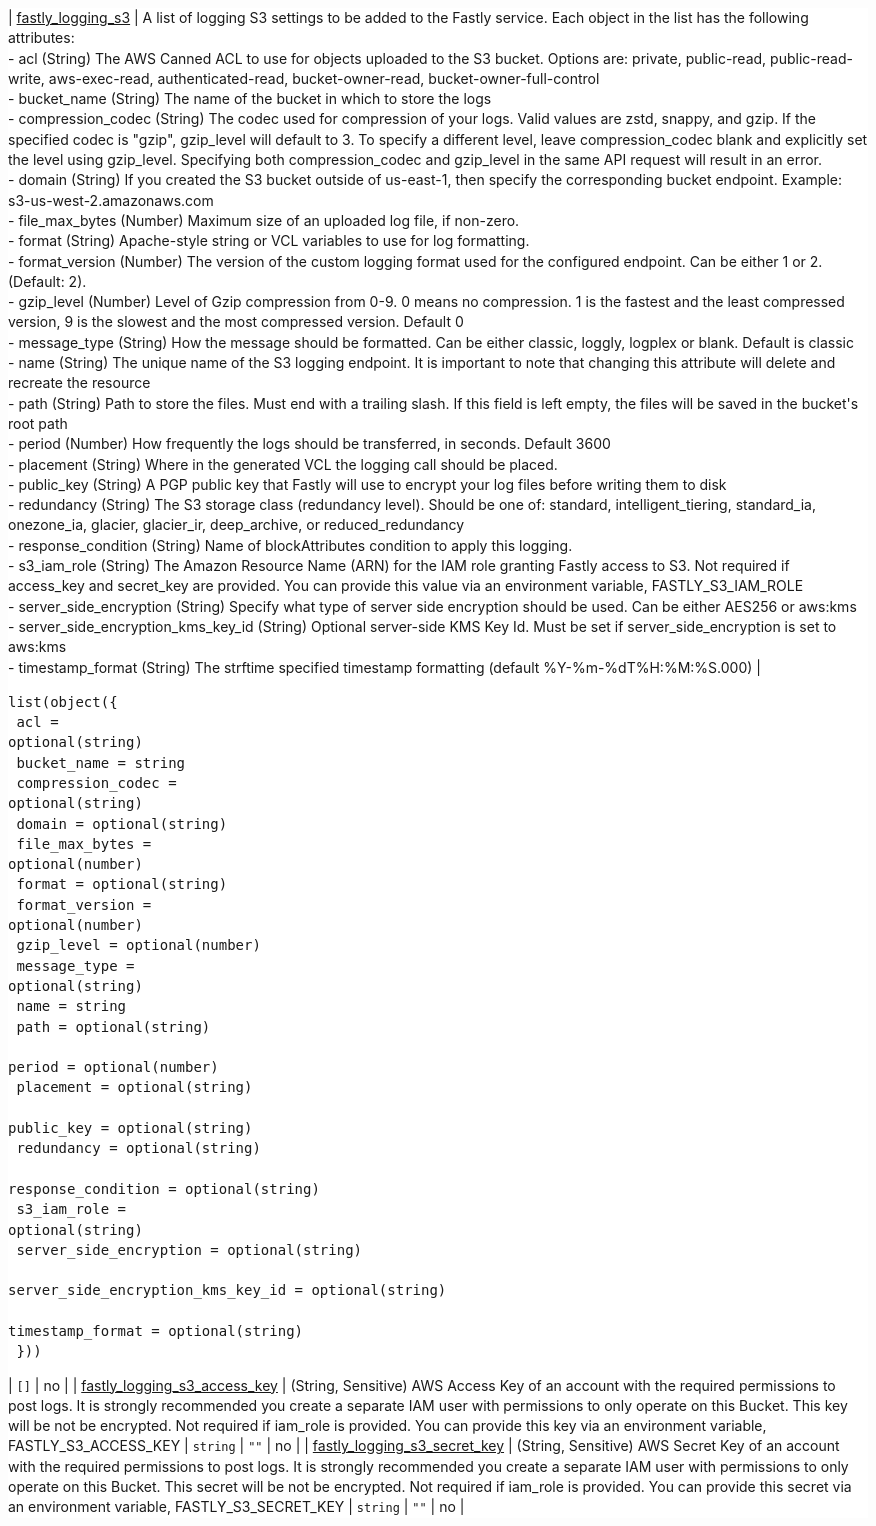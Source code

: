 | <a name="input_fastly_logging_s3"></a> [fastly\_logging\_s3](#input\_fastly\_logging\_s3) | A list of logging S3 settings to be added to the Fastly service. Each object in the list has the following attributes:<br/>  - acl (String) The AWS Canned ACL to use for objects uploaded to the S3 bucket. Options are: private, public-read, public-read-write, aws-exec-read, authenticated-read, bucket-owner-read, bucket-owner-full-control<br/>  - bucket\_name (String) The name of the bucket in which to store the logs<br/>  - compression\_codec (String) The codec used for compression of your logs. Valid values are zstd, snappy, and gzip. If the specified codec is "gzip", gzip\_level will default to 3. To specify a different level, leave compression\_codec blank and explicitly set the level using gzip\_level. Specifying both compression\_codec and gzip\_level in the same API request will result in an error.<br/>  - domain (String) If you created the S3 bucket outside of us-east-1, then specify the corresponding bucket endpoint. Example: s3-us-west-2.amazonaws.com<br/>  - file\_max\_bytes (Number) Maximum size of an uploaded log file, if non-zero.<br/>  - format (String) Apache-style string or VCL variables to use for log formatting.<br/>  - format\_version (Number) The version of the custom logging format used for the configured endpoint. Can be either 1 or 2. (Default: 2).<br/>  - gzip\_level (Number) Level of Gzip compression from 0-9. 0 means no compression. 1 is the fastest and the least compressed version, 9 is the slowest and the most compressed version. Default 0<br/>  - message\_type (String) How the message should be formatted. Can be either classic, loggly, logplex or blank. Default is classic<br/>  - name (String) The unique name of the S3 logging endpoint. It is important to note that changing this attribute will delete and recreate the resource<br/>  - path (String) Path to store the files. Must end with a trailing slash. If this field is left empty, the files will be saved in the bucket's root path<br/>  - period (Number) How frequently the logs should be transferred, in seconds. Default 3600<br/>  - placement (String) Where in the generated VCL the logging call should be placed.<br/>  - public\_key (String) A PGP public key that Fastly will use to encrypt your log files before writing them to disk<br/>  - redundancy (String) The S3 storage class (redundancy level). Should be one of: standard, intelligent\_tiering, standard\_ia, onezone\_ia, glacier, glacier\_ir, deep\_archive, or reduced\_redundancy<br/>  - response\_condition (String) Name of blockAttributes condition to apply this logging.<br/>  - s3\_iam\_role (String) The Amazon Resource Name (ARN) for the IAM role granting Fastly access to S3. Not required if access\_key and secret\_key are provided. You can provide this value via an environment variable, FASTLY\_S3\_IAM\_ROLE<br/>  - server\_side\_encryption (String) Specify what type of server side encryption should be used. Can be either AES256 or aws:kms<br/>  - server\_side\_encryption\_kms\_key\_id (String) Optional server-side KMS Key Id. Must be set if server\_side\_encryption is set to aws:kms<br/>  - timestamp\_format (String) The strftime specified timestamp formatting (default %Y-%m-%dT%H:%M:%S.000) | <pre>list(object({<br/>    acl                               = optional(string)<br/>    bucket_name                       = string<br/>    compression_codec                 = optional(string)<br/>    domain                            = optional(string)<br/>    file_max_bytes                    = optional(number)<br/>    format                            = optional(string)<br/>    format_version                    = optional(number)<br/>    gzip_level                        = optional(number)<br/>    message_type                      = optional(string)<br/>    name                              = string<br/>    path                              = optional(string)<br/>    period                            = optional(number)<br/>    placement                         = optional(string)<br/>    public_key                        = optional(string)<br/>    redundancy                        = optional(string)<br/>    response_condition                = optional(string)<br/>    s3_iam_role                       = optional(string)<br/>    server_side_encryption            = optional(string)<br/>    server_side_encryption_kms_key_id = optional(string)<br/>    timestamp_format                  = optional(string)<br/>  }))</pre> | `[]` | no |
| <a name="input_fastly_logging_s3_access_key"></a> [fastly\_logging\_s3\_access\_key](#input\_fastly\_logging\_s3\_access\_key) | (String, Sensitive) AWS Access Key of an account with the required permissions to post logs. It is strongly recommended you create a separate IAM user with permissions to only operate on this Bucket. This key will be not be encrypted. Not required if iam\_role is provided. You can provide this key via an environment variable, FASTLY\_S3\_ACCESS\_KEY | `string` | `""` | no |
| <a name="input_fastly_logging_s3_secret_key"></a> [fastly\_logging\_s3\_secret\_key](#input\_fastly\_logging\_s3\_secret\_key) | (String, Sensitive) AWS Secret Key of an account with the required permissions to post logs. It is strongly recommended you create a separate IAM user with permissions to only operate on this Bucket. This secret will be not be encrypted. Not required if iam\_role is provided. You can provide this secret via an environment variable, FASTLY\_S3\_SECRET\_KEY | `string` | `""` | no |